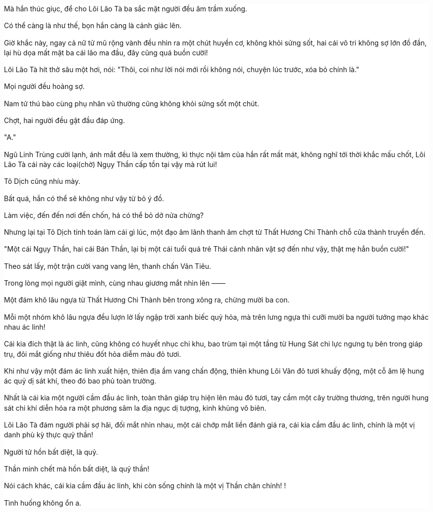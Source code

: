 Mà hắn thúc giục, để cho Lôi Lão Tà ba sắc mặt người đều âm trầm xuống.

Có thể càng là như thế, bọn hắn càng là cảnh giác lên.

Giờ khắc này, ngay cả nữ tử mũ rộng vành đều nhìn ra một chút huyền cơ, không khỏi sửng sốt, hai cái vô tri không sợ lớn đồ đần, lại hù dọa mất mật ba cái lão ma đầu, đây cũng quá buồn cười!

Lôi Lão Tà hít thở sâu một hơi, nói: "Thôi, coi như lời nói mới rồi không nói, chuyện lúc trước, xóa bỏ chính là."

Mọi người đều hoảng sợ.

Nam tử thú bào cùng phụ nhân vũ thường cũng không khỏi sửng sốt một chút.

Chợt, hai người đều gật đầu đáp ứng.

"A."

Ngũ Linh Trùng cười lạnh, ánh mắt đều là xem thường, kì thực nội tâm của hắn rất mất mát, không nghĩ tới thời khắc mấu chốt, Lôi Lão Tà cái này các loại(chờ) Ngụy Thần cấp tồn tại vậy mà rút lui!

Tô Dịch cũng nhíu mày.

Bất quá, hắn có thể sẽ không như vậy từ bỏ ý đồ.

Làm việc, đến đến nơi đến chốn, há có thể bỏ dở nửa chừng?

Nhưng lại tại Tô Dịch tính toán làm cái gì lúc, một đạo âm lãnh thanh âm chợt từ Thất Hương Chi Thành chỗ cửa thành truyền đến.

"Một cái Ngụy Thần, hai cái Bán Thần, lại bị một cái tuổi quá trẻ Thái cảnh nhân vật sợ đến như vậy, thật mẹ hắn buồn cười!"

Theo sát lấy, một trận cười vang vang lên, thanh chấn Vân Tiêu.

Trong lòng mọi người giật mình, cùng nhau giương mắt nhìn lên ——

Một đám khô lâu ngựa từ Thất Hương Chi Thành bên trong xông ra, chừng mười ba con.

Mỗi một nhóm khô lâu ngựa đều lượn lờ lấy ngập trời xanh biếc quỷ hỏa, mà trên lưng ngựa thì cưỡi mười ba người tướng mạo khác nhau ác linh!

Cái kia đích thật là ác linh, cũng không có huyết nhục chi khu, bao trùm tại một tầng từ Hung Sát chi lực ngưng tụ bên trong giáp trụ, đôi mắt giống như thiêu đốt hỏa diễm màu đỏ tươi.

Khi như vậy một đám ác linh xuất hiện, thiên địa ầm vang chấn động, thiên khung Lôi Vân đỏ tươi khuấy động, một cỗ âm lệ hung ác quỷ dị sát khí, theo đó bao phủ toàn trường.

Nhất là cái kia một người cầm đầu ác linh, toàn thân giáp trụ hiện lên màu đỏ tươi, tay cầm một cây trường thương, trên người hung sát chi khí diễn hóa ra một phương sâm la địa ngục dị tượng, kinh khủng vô biên.

Lôi Lão Tà đám người phải sợ hãi, đối mắt nhìn nhau, một cái chớp mắt liền đánh giá ra, cái kia cầm đầu ác linh, chính là một vị danh phù kỳ thực quỷ thần!

Người tử hồn bất diệt, là quỷ.

Thần minh chết mà hồn bất diệt, là quỷ thần!

Nói cách khác, cái kia cầm đầu ác linh, khi còn sống chính là một vị Thần chân chính! !

Tình huống không ổn a.
